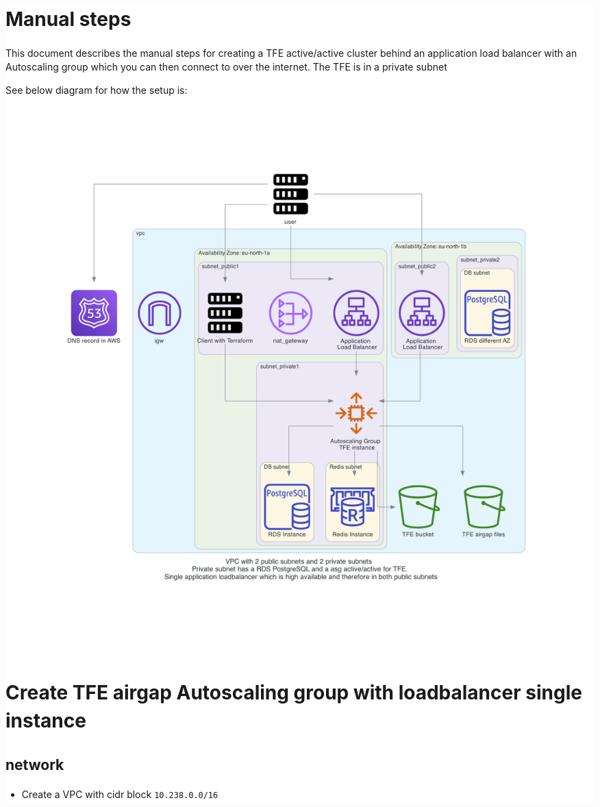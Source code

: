 # Manual steps

This document describes the manual steps for creating a TFE active/active cluster behind an application load balancer with an Autoscaling group which you can then connect to over the internet. The TFE is in a private subnet

See below diagram for how the setup is:
![](../diagram/diagram_tfe_active_mode.png)

# Create TFE airgap Autoscaling group with loadbalancer single instance
## network
- Create a VPC with cidr block ```10.238.0.0/16```  